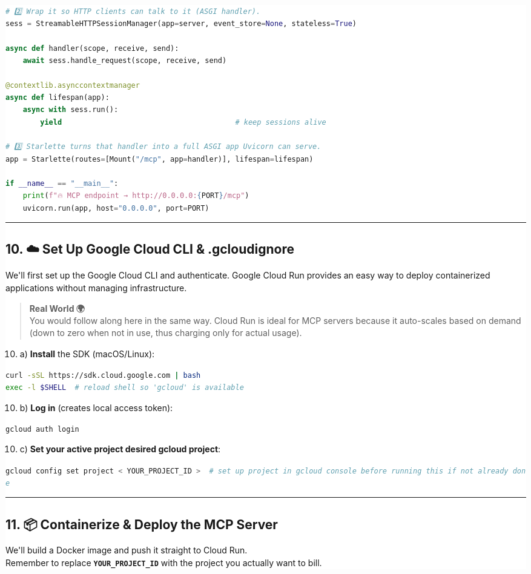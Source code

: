 ```python
# 2️⃣ Wrap it so HTTP clients can talk to it (ASGI handler).
sess = StreamableHTTPSessionManager(app=server, event_store=None, stateless=True)

async def handler(scope, receive, send):
    await sess.handle_request(scope, receive, send)

@contextlib.asynccontextmanager
async def lifespan(app):
    async with sess.run():
        yield                                        # keep sessions alive

# 3️⃣ Starlette turns that handler into a full ASGI app Uvicorn can serve.
app = Starlette(routes=[Mount("/mcp", app=handler)], lifespan=lifespan)

if __name__ == "__main__":
    print(f"🔥 MCP endpoint → http://0.0.0.0:{PORT}/mcp")
    uvicorn.run(app, host="0.0.0.0", port=PORT)
```

---

## 10. ☁️ Set Up Google Cloud CLI & .gcloudignore

We'll first set up the Google Cloud CLI and authenticate. Google Cloud Run provides an easy way to deploy containerized applications without managing infrastructure.

> **Real World 🌍**  
> You would follow along here in the same way. Cloud Run is ideal for MCP servers because it auto-scales based on demand (down to zero when not in use, thus charging only for actual usage).

10. a) **Install** the SDK (macOS/Linux):

```bash
curl -sSL https://sdk.cloud.google.com | bash
exec -l $SHELL  # reload shell so 'gcloud' is available
```


10. b) **Log in** (creates local access token):
```bash
gcloud auth login
```


10. c) **Set your active project desired gcloud project**:
```bash
gcloud config set project < YOUR_PROJECT_ID >  # set up project in gcloud console before running this if not already done
```

---

## 11. 📦 Containerize & Deploy the MCP Server

We'll build a Docker image and push it straight to Cloud Run.  
Remember to replace **`YOUR_PROJECT_ID`** with the project you actually want to bill.
